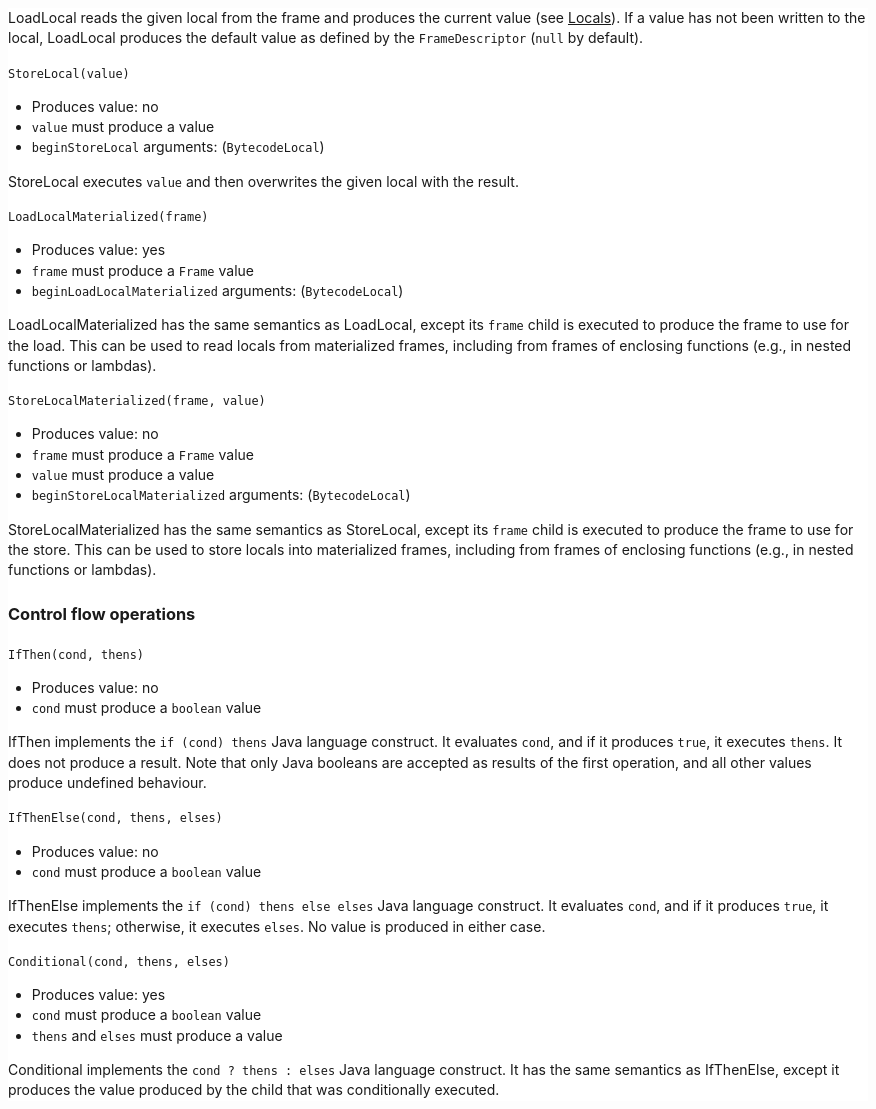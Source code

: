 LoadLocal reads the given local from the frame and produces the current value (see [Locals](#locals)). If a value has not been written to the local, LoadLocal produces the default value as defined by the `FrameDescriptor` (`null` by default).

`StoreLocal(value)`
* Produces value: no
* `value` must produce a value
* `beginStoreLocal` arguments: (`BytecodeLocal`)

StoreLocal executes `value` and then overwrites the given local with the result.

`LoadLocalMaterialized(frame)`
* Produces value: yes
* `frame` must produce a `Frame` value
* `beginLoadLocalMaterialized` arguments: (`BytecodeLocal`)

LoadLocalMaterialized has the same semantics as LoadLocal, except its `frame` child is executed to produce the frame to use for the load. This can be used to read locals from materialized frames, including from frames of enclosing functions (e.g., in nested functions or lambdas).

`StoreLocalMaterialized(frame, value)`
* Produces value: no
* `frame` must produce a `Frame` value
* `value` must produce a value
* `beginStoreLocalMaterialized` arguments: (`BytecodeLocal`)

StoreLocalMaterialized has the same semantics as StoreLocal, except its `frame` child is executed to produce the frame to use for the store. This can be used to store locals into materialized frames, including from frames of enclosing functions (e.g., in nested functions or lambdas).


### Control flow operations

`IfThen(cond, thens)`

* Produces value: no
* `cond` must produce a `boolean` value

IfThen implements the `if (cond) thens` Java language construct. It evaluates `cond`, and if it produces `true`, it executes `thens`. It does not produce a result. Note that only Java booleans are accepted as results of the first operation, and all other values produce undefined behaviour.

`IfThenElse(cond, thens, elses)`
* Produces value: no
* `cond` must produce a `boolean` value

IfThenElse implements the `if (cond) thens else elses` Java language construct. It evaluates `cond`, and if it produces `true`, it executes `thens`; otherwise, it executes `elses`. No value is produced in either case.

`Conditional(cond, thens, elses)`
* Produces value: yes
* `cond` must produce a `boolean` value
* `thens` and `elses` must produce a value

Conditional implements the `cond ? thens : elses` Java language construct. It has the same semantics as IfThenElse, except it produces the value produced by the child that was conditionally executed.
